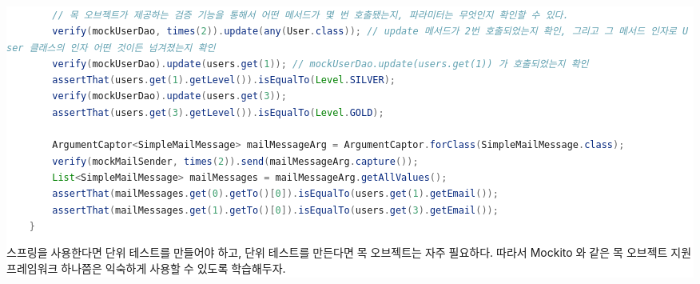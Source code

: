 ```java
        // 목 오브젝트가 제공하는 검증 기능을 통해서 어떤 메서드가 몇 번 호출됐는지, 파라미터는 무엇인지 확인할 수 있다.
        verify(mockUserDao, times(2)).update(any(User.class)); // update 메서드가 2번 호출되었는지 확인, 그리고 그 메서드 인자로 User 클래스의 인자 어떤 것이든 넘겨졌는지 확인
        verify(mockUserDao).update(users.get(1)); // mockUserDao.update(users.get(1)) 가 호출되었는지 확인
        assertThat(users.get(1).getLevel()).isEqualTo(Level.SILVER);
        verify(mockUserDao).update(users.get(3));
        assertThat(users.get(3).getLevel()).isEqualTo(Level.GOLD);

        ArgumentCaptor<SimpleMailMessage> mailMessageArg = ArgumentCaptor.forClass(SimpleMailMessage.class);
        verify(mockMailSender, times(2)).send(mailMessageArg.capture());
        List<SimpleMailMessage> mailMessages = mailMessageArg.getAllValues();
        assertThat(mailMessages.get(0).getTo()[0]).isEqualTo(users.get(1).getEmail());
        assertThat(mailMessages.get(1).getTo()[0]).isEqualTo(users.get(3).getEmail());
    }
```

스프링을 사용한다면 단위 테스트를 만들어야 하고, 단위 테스트를 만든다면 목 오브젝트는 자주 필요하다. 따라서 Mockito 와 같은 목 오브젝트 지원 프레임워크 하나쯤은 익숙하게 사용할 수 있도록 학습해두자.